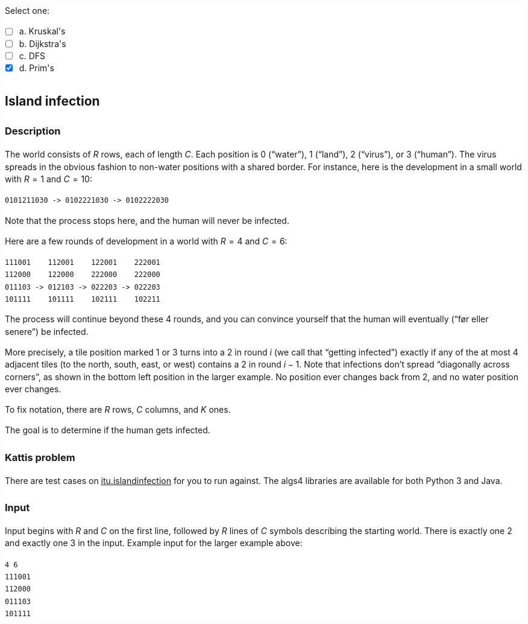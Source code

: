Select one:

- [ ] a. Kruskal's
- [ ] b. Dijkstra's
- [ ] c. DFS
- [x] d. Prim's

## Island infection
### Description

The world consists of $R$ rows, each of length $C$. Each position is $0$ (“water”), $1$ (“land”), $2$ (“virus”), or $3$ (“human”). The virus spreads in the obvious fashion to non-water positions with a shared border. For instance, here is the development in a small world with $R=1$ and $C=10$:
```
0101211030 -> 0102221030 -> 0102222030
```
Note that the process stops here, and the human will never be infected.

Here are a few rounds of development in a world with $R=4$ and $C=6$:
```
111001    112001    122001    222001
112000    122000    222000    222000
011103 -> 012103 -> 022203 -> 022203
101111    101111    102111    102211
```
The process will continue beyond these 4 rounds, and you can convince yourself that the human will eventually (“før eller senere”) be infected.

More precisely, a tile position marked $1$ or $3$ turns into a $2$ in round $i$ (we call that “getting infected”) exactly if any of the at most 4 adjacent tiles (to the north, south, east, or west) contains a $2$ in round $i-1$. Note that infections don’t spread “diagonally across corners”, as shown in the bottom left position in the larger example. No position ever changes back from $2$, and no water position ever changes.

To fix notation, there are $R$ rows, $C$ columns, and $K$ ones.

The goal is to determine if the human gets infected.

### Kattis problem

There are test cases on [itu.islandinfection](http://itu.kattis.com/problems/itu.islandinfection/) for you to run against. The algs4 libraries are available for both Python 3 and Java.

### Input

Input begins with $R$ and $C$ on the first line, followed by $R$ lines of $C$ symbols describing the starting world. There is exactly one $2$ and exactly one $3$ in the input. Example input for the larger example above:
```
4 6
111001  
112000
011103
101111
```
